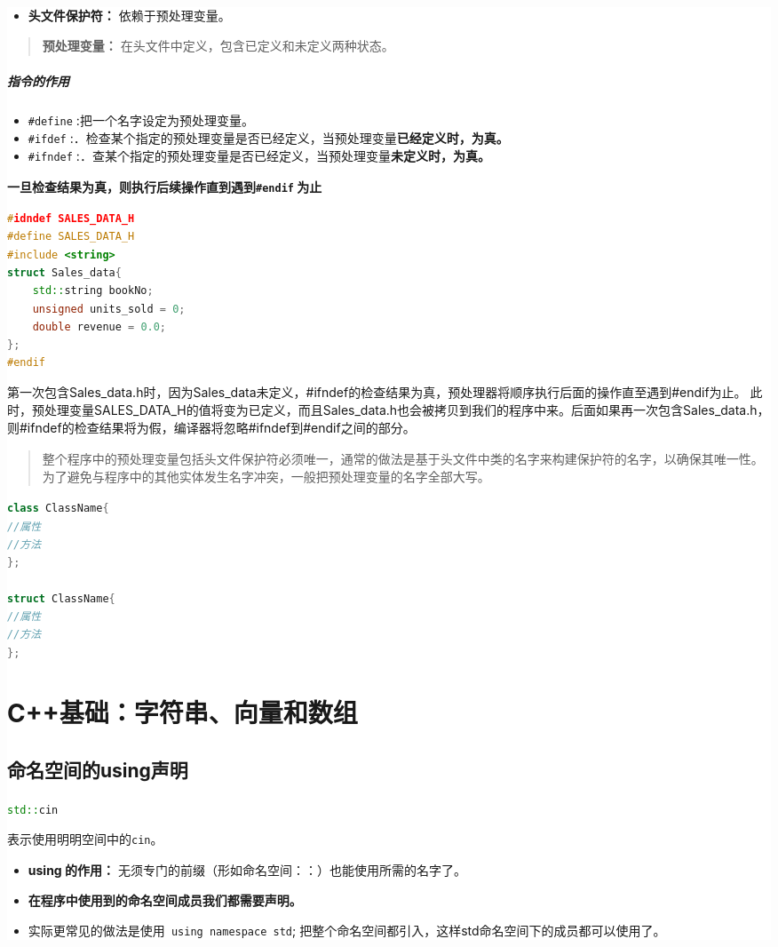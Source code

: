 - **头文件保护符：** 依赖于预处理变量。
>**预处理变量：** 在头文件中定义，包含已定义和未定义两种状态。


##### 指令的作用
- ```#define``` :把一个名字设定为预处理变量。
- ```#ifdef``` :．检查某个指定的预处理变量是否已经定义，当预处理变量**已经定义时，为真。**
-  ```#ifndef``` :．查某个指定的预处理变量是否已经定义，当预处理变量**未定义时，为真。**

**一旦检查结果为真，则执行后续操作直到遇到```#endif``` 为止**

```c++
#idndef SALES_DATA_H
#define SALES_DATA_H
#include <string>
struct Sales_data{
	std::string bookNo;
	unsigned units_sold = 0;
	double revenue = 0.0;
};
#endif
```
第一次包含Sales_data.h时，因为Sales_data未定义，#ifndef的检查结果为真，预处理器将顺序执行后面的操作直至遇到#endif为止。
此时，预处理变量SALES_DATA_H的值将变为已定义，而且Sales_data.h也会被拷贝到我们的程序中来。后面如果再一次包含Sales_data.h，
则#ifndef的检查结果将为假，编译器将忽略#ifndef到#endif之间的部分。

>整个程序中的预处理变量包括头文件保护符必须唯一，通常的做法是基于头文件中类的名字来构建保护符的名字，以确保其唯一性。为了避免与程序中的其他实体发生名字冲突，一般把预处理变量的名字全部大写。


```C++
class ClassName{
//属性
//方法
};

struct ClassName{
//属性
//方法
};
```

# C++基础：字符串、向量和数组

## 命名空间的using声明

```c++
std::cin
```
表示使用明明空间中的`cin`。

- **using 的作用：** 无须专门的前缀（形如命名空间：：）也能使用所需的名字了。

- **在程序中使用到的命名空间成员我们都需要声明。**

- 实际更常见的做法是使用` using namespace std`; 把整个命名空间都引入，这样std命名空间下的成员都可以使用了。  
  
